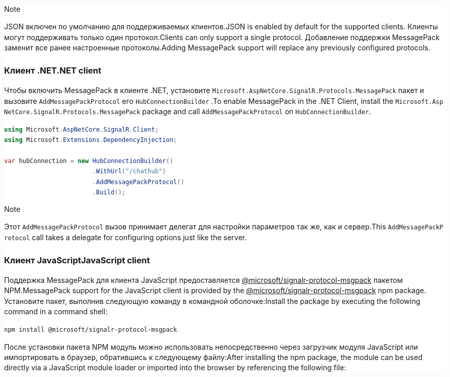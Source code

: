 > [!NOTE]
> <span data-ttu-id="b4350-213">JSON включен по умолчанию для поддерживаемых клиентов.</span><span class="sxs-lookup"><span data-stu-id="b4350-213">JSON is enabled by default for the supported clients.</span></span> <span data-ttu-id="b4350-214">Клиенты могут поддерживать только один протокол.</span><span class="sxs-lookup"><span data-stu-id="b4350-214">Clients can only support a single protocol.</span></span> <span data-ttu-id="b4350-215">Добавление поддержки MessagePack заменит все ранее настроенные протоколы.</span><span class="sxs-lookup"><span data-stu-id="b4350-215">Adding MessagePack support will replace any previously configured protocols.</span></span>

### <a name="net-client"></a><span data-ttu-id="b4350-216">Клиент .NET</span><span class="sxs-lookup"><span data-stu-id="b4350-216">.NET client</span></span>

<span data-ttu-id="b4350-217">Чтобы включить MessagePack в клиенте .NET, установите `Microsoft.AspNetCore.SignalR.Protocols.MessagePack` пакет и вызовите `AddMessagePackProtocol` его `HubConnectionBuilder` .</span><span class="sxs-lookup"><span data-stu-id="b4350-217">To enable MessagePack in the .NET Client, install the `Microsoft.AspNetCore.SignalR.Protocols.MessagePack` package and call `AddMessagePackProtocol` on `HubConnectionBuilder`.</span></span>

```csharp
using Microsoft.AspNetCore.SignalR.Client;
using Microsoft.Extensions.DependencyInjection;

var hubConnection = new HubConnectionBuilder()
                        .WithUrl("/chathub")
                        .AddMessagePackProtocol()
                        .Build();
```

> [!NOTE]
> <span data-ttu-id="b4350-218">Этот `AddMessagePackProtocol` вызов принимает делегат для настройки параметров так же, как и сервер.</span><span class="sxs-lookup"><span data-stu-id="b4350-218">This `AddMessagePackProtocol` call takes a delegate for configuring options just like the server.</span></span>

### <a name="javascript-client"></a><span data-ttu-id="b4350-219">Клиент JavaScript</span><span class="sxs-lookup"><span data-stu-id="b4350-219">JavaScript client</span></span>

<span data-ttu-id="b4350-220">Поддержка MessagePack для клиента JavaScript предоставляется [@microsoft/signalr-protocol-msgpack](https://www.npmjs.com/package/@microsoft/signalr-protocol-msgpack) пакетом NPM.</span><span class="sxs-lookup"><span data-stu-id="b4350-220">MessagePack support for the JavaScript client is provided by the [@microsoft/signalr-protocol-msgpack](https://www.npmjs.com/package/@microsoft/signalr-protocol-msgpack) npm package.</span></span> <span data-ttu-id="b4350-221">Установите пакет, выполнив следующую команду в командной оболочке:</span><span class="sxs-lookup"><span data-stu-id="b4350-221">Install the package by executing the following command in a command shell:</span></span>

```bash
npm install @microsoft/signalr-protocol-msgpack
```

<span data-ttu-id="b4350-222">После установки пакета NPM модуль можно использовать непосредственно через загрузчик модуля JavaScript или импортировать в браузер, обратившись к следующему файлу:</span><span class="sxs-lookup"><span data-stu-id="b4350-222">After installing the npm package, the module can be used directly via a JavaScript module loader or imported into the browser by referencing the following file:</span></span>
